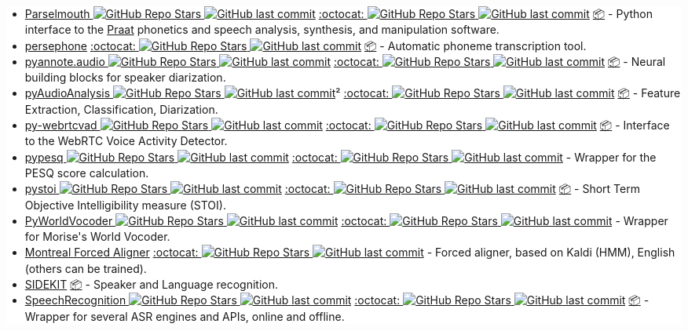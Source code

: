 * [Parselmouth ![GitHub Repo Stars](https://img.shields.io/github/stars/YannickJadoul/Parselmouth) ![GitHub last commit](https://img.shields.io/github/last-commit/YannickJadoul/Parselmouth)](https://github.com/YannickJadoul/Parselmouth) [:octocat: ![GitHub Repo Stars](https://img.shields.io/github/stars/YannickJadoul/Parselmouth) ![GitHub last commit](https://img.shields.io/github/last-commit/YannickJadoul/Parselmouth)](https://github.com/YannickJadoul/Parselmouth) [:package:](https://pypi.org/project/praat-parselmouth/) - Python interface to the [Praat](http://www.praat.org) phonetics and speech analysis, synthesis, and manipulation software.
* [persephone](https://persephone.readthedocs.io/en/latest/) [:octocat: ![GitHub Repo Stars](https://img.shields.io/github/stars/persephone-tools/persephone) ![GitHub last commit](https://img.shields.io/github/last-commit/persephone-tools/persephone)](https://github.com/persephone-tools/persephone) [:package:](https://pypi.org/project/persephone/) - Automatic phoneme transcription tool.
* [pyannote.audio ![GitHub Repo Stars](https://img.shields.io/github/stars/pyannote/pyannote-audio) ![GitHub last commit](https://img.shields.io/github/last-commit/pyannote/pyannote-audio)](https://github.com/pyannote/pyannote-audio) [:octocat: ![GitHub Repo Stars](https://img.shields.io/github/stars/pyannote/pyannote-audio) ![GitHub last commit](https://img.shields.io/github/last-commit/pyannote/pyannote-audio)](https://github.com/pyannote/pyannote-audio) [:package:](https://pypi.org/project/pyannote-audio/) - Neural building blocks for speaker diarization.
* [pyAudioAnalysis ![GitHub Repo Stars](https://img.shields.io/github/stars/tyiannak/pyAudioAnalysis) ![GitHub last commit](https://img.shields.io/github/last-commit/tyiannak/pyAudioAnalysis)](https://github.com/tyiannak/pyAudioAnalysis)² [:octocat: ![GitHub Repo Stars](https://img.shields.io/github/stars/tyiannak/pyAudioAnalysis) ![GitHub last commit](https://img.shields.io/github/last-commit/tyiannak/pyAudioAnalysis)](https://github.com/tyiannak/pyAudioAnalysis) [:package:](https://pypi.python.org/pypi/pyAudioAnalysis/) - Feature Extraction, Classification, Diarization.
* [py-webrtcvad ![GitHub Repo Stars](https://img.shields.io/github/stars/wiseman/py-webrtcvad) ![GitHub last commit](https://img.shields.io/github/last-commit/wiseman/py-webrtcvad)](https://github.com/wiseman/py-webrtcvad) [:octocat: ![GitHub Repo Stars](https://img.shields.io/github/stars/wiseman/py-webrtcvad) ![GitHub last commit](https://img.shields.io/github/last-commit/wiseman/py-webrtcvad)](https://github.com/wiseman/py-webrtcvad) [:package:](https://pypi.python.org/pypi/webrtcvad/) -  Interface to the WebRTC Voice Activity Detector.
* [pypesq ![GitHub Repo Stars](https://img.shields.io/github/stars/vBaiCai/python-pesq) ![GitHub last commit](https://img.shields.io/github/last-commit/vBaiCai/python-pesq)](https://github.com/vBaiCai/python-pesq) [:octocat: ![GitHub Repo Stars](https://img.shields.io/github/stars/vBaiCai/python-pesq) ![GitHub last commit](https://img.shields.io/github/last-commit/vBaiCai/python-pesq)](https://github.com/vBaiCai/python-pesq) - Wrapper for the PESQ score calculation.
* [pystoi ![GitHub Repo Stars](https://img.shields.io/github/stars/mpariente/pystoi) ![GitHub last commit](https://img.shields.io/github/last-commit/mpariente/pystoi)](https://github.com/mpariente/pystoi) [:octocat: ![GitHub Repo Stars](https://img.shields.io/github/stars/mpariente/pystoi) ![GitHub last commit](https://img.shields.io/github/last-commit/mpariente/pystoi)](https://github.com/mpariente/pystoi) [:package:](https://pypi.org/project/pystoi) - Short Term Objective Intelligibility measure (STOI).
* [PyWorldVocoder ![GitHub Repo Stars](https://img.shields.io/github/stars/JeremyCCHsu/Python-Wrapper-for-World-Vocoder) ![GitHub last commit](https://img.shields.io/github/last-commit/JeremyCCHsu/Python-Wrapper-for-World-Vocoder)](https://github.com/JeremyCCHsu/Python-Wrapper-for-World-Vocoder) [:octocat: ![GitHub Repo Stars](https://img.shields.io/github/stars/JeremyCCHsu/Python-Wrapper-for-World-Vocoder) ![GitHub last commit](https://img.shields.io/github/last-commit/JeremyCCHsu/Python-Wrapper-for-World-Vocoder)](https://github.com/JeremyCCHsu/Python-Wrapper-for-World-Vocoder) - Wrapper for Morise's World Vocoder.
* [Montreal Forced Aligner](https://montrealcorpustools.github.io/Montreal-Forced-Aligner/) [:octocat: ![GitHub Repo Stars](https://img.shields.io/github/stars/MontrealCorpusTools/Montreal-Forced-Aligner) ![GitHub last commit](https://img.shields.io/github/last-commit/MontrealCorpusTools/Montreal-Forced-Aligner)](https://github.com/MontrealCorpusTools/Montreal-Forced-Aligner) - Forced aligner, based on Kaldi (HMM), English (others can be trained).
* [SIDEKIT](http://lium.univ-lemans.fr/sidekit/) [:package:](https://pypi.python.org/pypi/SIDEKIT/) - Speaker and Language recognition.
* [SpeechRecognition ![GitHub Repo Stars](https://img.shields.io/github/stars/Uberi/speech_recognition) ![GitHub last commit](https://img.shields.io/github/last-commit/Uberi/speech_recognition)](https://github.com/Uberi/speech_recognition) [:octocat: ![GitHub Repo Stars](https://img.shields.io/github/stars/Uberi/speech_recognition) ![GitHub last commit](https://img.shields.io/github/last-commit/Uberi/speech_recognition)](https://github.com/Uberi/speech_recognition) [:package:](https://pypi.python.org/pypi/SpeechRecognition/) -  Wrapper for several ASR engines and APIs, online and offline.
